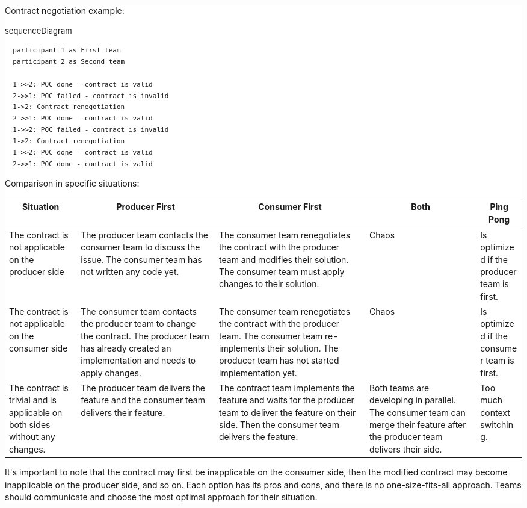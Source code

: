 Contract negotiation example:
<div class="mermaid" style="font-size: 1.7ex">
    sequenceDiagram
      
      participant 1 as First team
      participant 2 as Second team

      1->>2: POC done - contract is valid
      2->>1: POC failed - contract is invalid
      1->2: Contract renegotiation
      2->>1: POC done - contract is valid
      1->>2: POC failed - contract is invalid
      1->2: Contract renegotiation
      1->>2: POC done - contract is valid
      2->>1: POC done - contract is valid
</div>

Comparison in specific situations:

| Situation | Producer First | Consumer First | Both | Ping Pong |
| --------- | -------------- | -------------- | ---- | --------- |
| The contract is not applicable on the producer side | The producer team contacts the consumer team to discuss the issue. The consumer team has not written any code yet. | The consumer team renegotiates the contract with the producer team and modifies their solution. The consumer team must apply changes to their solution. | Chaos | Is optimized if the producer team is first. |
| The contract is not applicable on the consumer side | The consumer team contacts the producer team to change the contract. The producer team has already created an implementation and needs to apply changes. | The consumer team renegotiates the contract with the producer team. The consumer team re-implements their solution. The producer team has not started implementation yet. | Chaos | Is optimized if the consumer team is first. |
| The contract is trivial and is applicable on both sides without any changes. | The producer team delivers the feature and the consumer team delivers their feature. | The contract team implements the feature and waits for the producer team to deliver the feature on their side. Then the consumer team delivers the feature. | Both teams are developing in parallel. The consumer team can merge their feature after the producer team delivers their side. | Too much context switching. |

It's important to note that the contract may first be inapplicable on the consumer side, then the modified contract may become inapplicable on the producer side, and so on. Each option has its pros and cons, and there is no one-size-fits-all approach. Teams should communicate and choose the most optimal approach for their situation.
